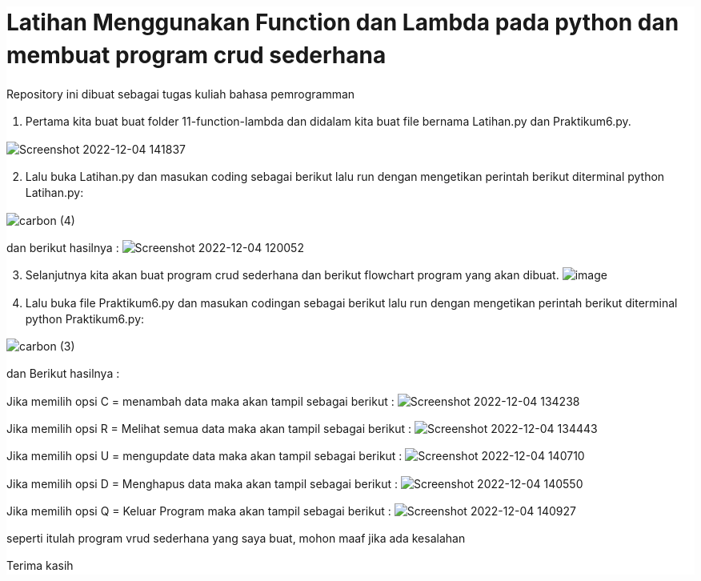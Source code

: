 # Latihan Menggunakan Function dan Lambda pada python dan membuat program crud sederhana

Repository ini dibuat sebagai tugas kuliah bahasa pemrogramman

1. Pertama kita buat buat folder 11-function-lambda dan didalam kita buat file bernama Latihan.py dan Praktikum6.py.
<img width="183" alt="Screenshot 2022-12-04 141837" src="https://user-images.githubusercontent.com/115815582/205479281-61af6253-d0db-420f-ba10-3a9056e90b95.png">

2. Lalu buka Latihan.py dan masukan coding sebagai berikut lalu run dengan mengetikan perintah berikut diterminal python Latihan.py:

![carbon (4)](https://user-images.githubusercontent.com/115815582/205479338-39eedba6-f3f8-44d9-be4e-1d8b3e1531d4.png)

dan berikut hasilnya :
<img width="794" alt="Screenshot 2022-12-04 120052" src="https://user-images.githubusercontent.com/115815582/205479418-ba998f74-f942-43c9-b5d9-1faf3179fe85.png">

3. Selanjutnya kita akan buat program crud sederhana dan berikut flowchart program yang akan dibuat.
![image](https://user-images.githubusercontent.com/115815582/205479442-af8cafff-70c0-498d-8fd4-08e565c351fb.png)

4. Lalu buka file Praktikum6.py dan masukan codingan sebagai berikut lalu run dengan mengetikan perintah berikut diterminal python Praktikum6.py:

![carbon (3)](https://user-images.githubusercontent.com/115815582/205479459-a507a016-38ca-4644-a850-bbdc324f6c27.png)

dan Berikut hasilnya :

Jika memilih opsi C = menambah data maka akan tampil sebagai berikut :
<img width="788" alt="Screenshot 2022-12-04 134238" src="https://user-images.githubusercontent.com/115815582/205479493-1b6e1e32-5c18-42d1-ace8-dd580545577a.png">

Jika memilih opsi R = Melihat semua data maka akan tampil sebagai berikut :
<img width="791" alt="Screenshot 2022-12-04 134443" src="https://user-images.githubusercontent.com/115815582/205479505-02828e2b-6284-4269-9f19-96c0c08900d1.png">

Jika memilih opsi U = mengupdate data maka akan tampil sebagai berikut :
<img width="788" alt="Screenshot 2022-12-04 140710" src="https://user-images.githubusercontent.com/115815582/205479532-188c0424-fb4a-43f3-aee3-c990b13a871a.png">

Jika memilih opsi D = Menghapus data maka akan tampil sebagai berikut :
<img width="800" alt="Screenshot 2022-12-04 140550" src="https://user-images.githubusercontent.com/115815582/205479547-53cd10c8-92c7-432d-92f9-b3c13cb35bc6.png">

Jika memilih opsi Q = Keluar Program maka akan tampil sebagai berikut :
<img width="781" alt="Screenshot 2022-12-04 140927" src="https://user-images.githubusercontent.com/115815582/205479561-b396e526-47a3-47a1-81f7-2b21916eaf2e.png">

seperti itulah program vrud sederhana yang saya buat, mohon maaf jika ada kesalahan

Terima kasih

